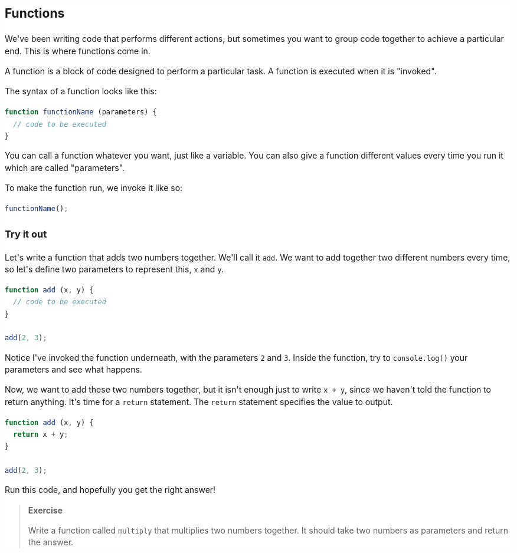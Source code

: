 ## Functions

We've been writing code that performs different actions, but sometimes you want to group code together to achieve a particular end. This is where functions come in.

A function is a block of code designed to perform a particular task. A function is executed when it is "invoked".

The syntax of a function looks like this:

```js
function functionName (parameters) {
  // code to be executed
}
```

You can call a function whatever you want, just like a variable. You can also give a function different values every time you run it which are called "parameters".

To make the function run, we invoke it like so:

```js
functionName();
```

### Try it out

Let's write a function that adds two numbers together. We'll call it `add`. We want to add together two different numbers every time, so let's define two parameters to represent this, `x` and `y`.

```js
function add (x, y) {
  // code to be executed
}

add(2, 3);
```

Notice I've invoked the function underneath, with the parameters `2` and `3`. Inside the function, try to `console.log()` your parameters and see what happens.

Now, we want to add these two numbers together, but it isn't enough just to write `x + y`, since we haven't told the function to return anything. It's time for a `return` statement. The `return` statement specifies the value to output.

```js
function add (x, y) {
  return x + y;
}

add(2, 3);
```

Run this code, and hopefully you get the right answer!

> **Exercise** 
>
> Write a function called `multiply` that multiplies two numbers together. It should take two numbers as parameters and return the answer.
